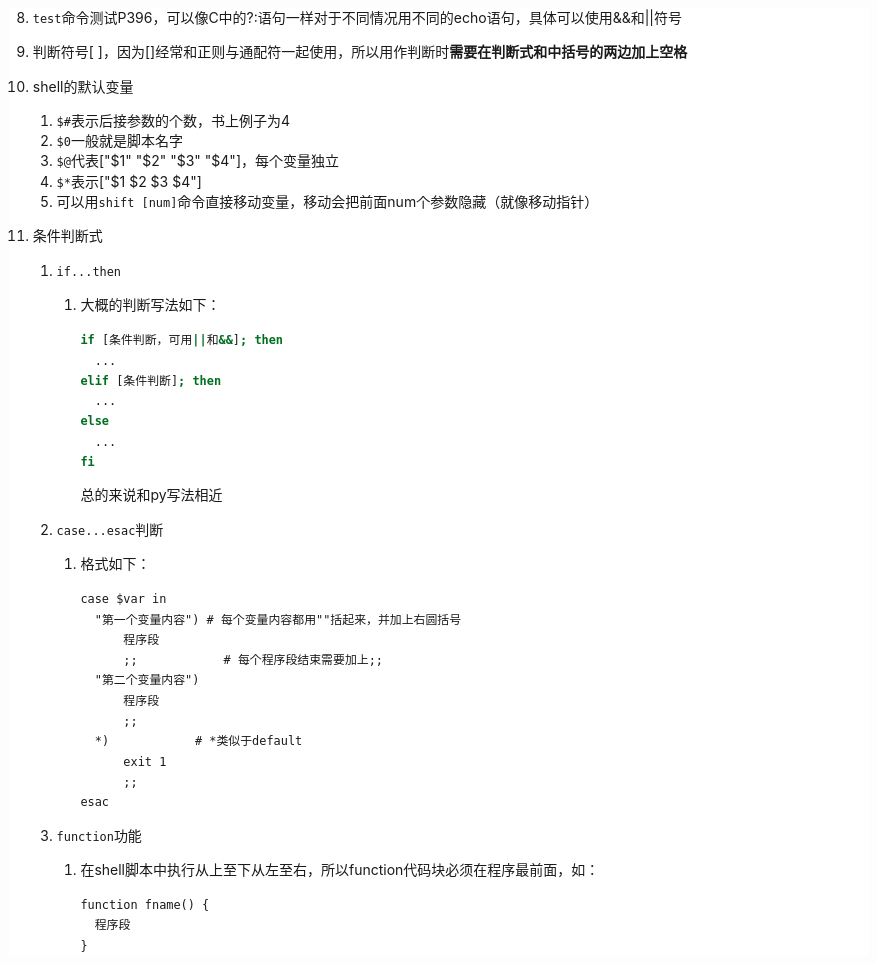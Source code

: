 8. `test`命令测试P396，可以像C中的?:语句一样对于不同情况用不同的echo语句，具体可以使用&&和||符号

9. 判断符号[  ]，因为[]经常和正则与通配符一起使用，所以用作判断时**需要在判断式和中括号的两边加上空格**

10. shell的默认变量

    1. `$#`表示后接参数的个数，书上例子为4
    2. `$0`一般就是脚本名字
    3. `$@`代表["$1" "$2" "$3" "$4"]，每个变量独立
    4. `$*`表示["$1 $2 $3 $4"]
    5. 可以用`shift [num]`命令直接移动变量，移动会把前面num个参数隐藏（就像移动指针）

11. 条件判断式

    1. `if...then`

       1. 大概的判断写法如下：

          ```sh
          if [条件判断，可用||和&&]; then
          	...
          elif [条件判断]; then
          	...
          else
          	...
          fi
          ```

          总的来说和py写法相近

    2. `case...esac`判断

       1. 格式如下：

          ```shell
          case $var in
            "第一个变量内容") # 每个变量内容都用""括起来，并加上右圆括号
            	程序段
            	;;			  # 每个程序段结束需要加上;;
            "第二个变量内容")
            	程序段
            	;;
            *)			  # *类似于default
            	exit 1
            	;;
          esac
          ```

    3. `function`功能

       1. 在shell脚本中执行从上至下从左至右，所以function代码块必须在程序最前面，如：

          ```shell
          function fname() { 
          	程序段
          }
          ```
